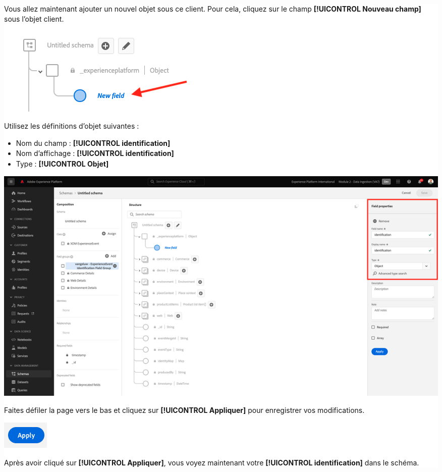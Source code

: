 Vous allez maintenant ajouter un nouvel objet sous ce client. Pour cela, cliquez sur le champ **[!UICONTROL Nouveau champ]** sous l’objet client.

![Ingestion des données](./images/tenantfieldee.png)

Utilisez les définitions d’objet suivantes :

- Nom du champ : **[!UICONTROL identification]**
- Nom d’affichage :  **[!UICONTROL identification]**
- Type : **[!UICONTROL Objet]**

![Ingestion des données](./images/tenantfielddefee.png)

Faites défiler la page vers le bas et cliquez sur **[!UICONTROL Appliquer]** pour enregistrer vos modifications.

![Ingestion des données](./images/apply.png)

Après avoir cliqué sur **[!UICONTROL Appliquer]**, vous voyez maintenant votre **[!UICONTROL identification]** dans le schéma.
